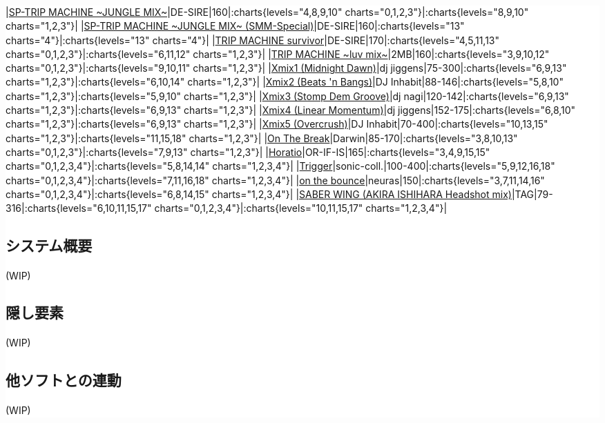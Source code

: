 |[SP-TRIP MACHINE \~JUNGLE MIX\~](/playstation-jp/2nd/sp-trip-machine)|DE-SIRE|160|:charts{levels="4,8,9,10" charts="0,1,2,3"}|:charts{levels="8,9,10" charts="1,2,3"}|
|[SP-TRIP MACHINE \~JUNGLE MIX\~ (SMM-Special)](/playstation-jp/2nd/sp-trip-machine)|DE-SIRE|160|:charts{levels="13" charts="4"}|:charts{levels="13" charts="4"}|
|[TRIP MACHINE survivor](/playstation2-jp/extreme/trip-machine-survivor)|DE-SIRE|170|:charts{levels="4,5,11,13" charts="0,1,2,3"}|:charts{levels="6,11,12" charts="1,2,3"}|
|[TRIP MACHINE \~luv mix\~](/playstation-jp/2nd/trip-machine-luv)|2MB|160|:charts{levels="3,9,10,12" charts="0,1,2,3"}|:charts{levels="9,10,11" charts="1,2,3"}|
|[Xmix1 (Midnight Dawn)](/playstation2-us/x/xmix1)|dj jiggens|75-300|:charts{levels="6,9,13" charts="1,2,3"}|:charts{levels="6,10,14" charts="1,2,3"}|
|[Xmix2 (Beats 'n Bangs)](/playstation2-us/x/xmix2)|DJ Inhabit|88-146|:charts{levels="5,8,10" charts="1,2,3"}|:charts{levels="5,9,10" charts="1,2,3"}|
|[Xmix3 (Stomp Dem Groove)](/playstation2-us/x/xmix3)|dj nagi|120-142|:charts{levels="6,9,13" charts="1,2,3"}|:charts{levels="6,9,13" charts="1,2,3"}|
|[Xmix4 (Linear Momentum)](/playstation2-us/x/xmix4)|dj jiggens|152-175|:charts{levels="6,8,10" charts="1,2,3"}|:charts{levels="6,9,13" charts="1,2,3"}|
|[Xmix5 (Overcrush)](/playstation2-us/x/xmix5)|DJ Inhabit|70-400|:charts{levels="10,13,15" charts="1,2,3"}|:charts{levels="11,15,18" charts="1,2,3"}|
|[On The Break](/playstation2-us/x/on-the-break)|Darwin|85-170|:charts{levels="3,8,10,13" charts="0,1,2,3"}|:charts{levels="7,9,13" charts="1,2,3"}|
|[Horatio](/playstation2-us/x/horatio)|OR-IF-IS|165|:charts{levels="3,4,9,15,15" charts="0,1,2,3,4"}|:charts{levels="5,8,14,14" charts="1,2,3,4"}|
|[Trigger](/playstation2-us/x/trigger)|sonic-coll.|100-400|:charts{levels="5,9,12,16,18" charts="0,1,2,3,4"}|:charts{levels="7,11,16,18" charts="1,2,3,4"}|
|[on the bounce](/playstation2-us/x/on-the-bounce)|neuras|150|:charts{levels="3,7,11,14,16" charts="0,1,2,3,4"}|:charts{levels="6,8,14,15" charts="1,2,3,4"}|
|[SABER WING (AKIRA ISHIHARA Headshot mix)](/playstation2-us/x/saber-wing-akira-ishihara-headshot)|TAG|79-316|:charts{levels="6,10,11,15,17" charts="0,1,2,3,4"}|:charts{levels="10,11,15,17" charts="1,2,3,4"}|

## システム概要

(WIP)

## 隠し要素

(WIP)

## 他ソフトとの連動

(WIP)
